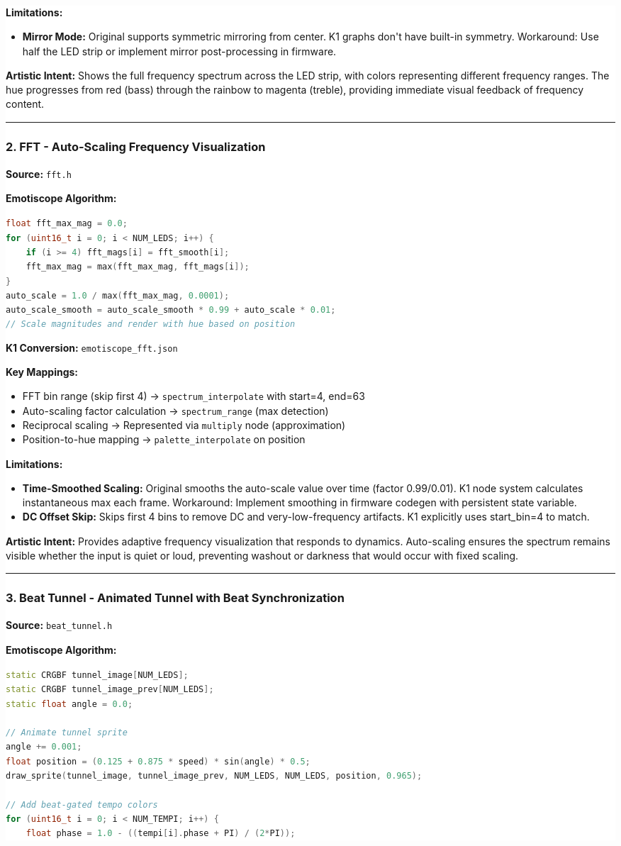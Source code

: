 **Limitations:**
- **Mirror Mode:** Original supports symmetric mirroring from center. K1 graphs don't have built-in symmetry. Workaround: Use half the LED strip or implement mirror post-processing in firmware.

**Artistic Intent:**
Shows the full frequency spectrum across the LED strip, with colors representing different frequency ranges. The hue progresses from red (bass) through the rainbow to magenta (treble), providing immediate visual feedback of frequency content.

---

### 2. FFT - Auto-Scaling Frequency Visualization

**Source:** `fft.h`

**Emotiscope Algorithm:**
```cpp
float fft_max_mag = 0.0;
for (uint16_t i = 0; i < NUM_LEDS; i++) {
    if (i >= 4) fft_mags[i] = fft_smooth[i];
    fft_max_mag = max(fft_max_mag, fft_mags[i]);
}
auto_scale = 1.0 / max(fft_max_mag, 0.0001);
auto_scale_smooth = auto_scale_smooth * 0.99 + auto_scale * 0.01;
// Scale magnitudes and render with hue based on position
```

**K1 Conversion:** `emotiscope_fft.json`

**Key Mappings:**
- FFT bin range (skip first 4) → `spectrum_interpolate` with start=4, end=63
- Auto-scaling factor calculation → `spectrum_range` (max detection)
- Reciprocal scaling → Represented via `multiply` node (approximation)
- Position-to-hue mapping → `palette_interpolate` on position

**Limitations:**
- **Time-Smoothed Scaling:** Original smooths the auto-scale value over time (factor 0.99/0.01). K1 node system calculates instantaneous max each frame. Workaround: Implement smoothing in firmware codegen with persistent state variable.
- **DC Offset Skip:** Skips first 4 bins to remove DC and very-low-frequency artifacts. K1 explicitly uses start_bin=4 to match.

**Artistic Intent:**
Provides adaptive frequency visualization that responds to dynamics. Auto-scaling ensures the spectrum remains visible whether the input is quiet or loud, preventing washout or darkness that would occur with fixed scaling.

---

### 3. Beat Tunnel - Animated Tunnel with Beat Synchronization

**Source:** `beat_tunnel.h`

**Emotiscope Algorithm:**
```cpp
static CRGBF tunnel_image[NUM_LEDS];
static CRGBF tunnel_image_prev[NUM_LEDS];
static float angle = 0.0;

// Animate tunnel sprite
angle += 0.001;
float position = (0.125 + 0.875 * speed) * sin(angle) * 0.5;
draw_sprite(tunnel_image, tunnel_image_prev, NUM_LEDS, NUM_LEDS, position, 0.965);

// Add beat-gated tempo colors
for (uint16_t i = 0; i < NUM_TEMPI; i++) {
    float phase = 1.0 - ((tempi[i].phase + PI) / (2*PI));
```